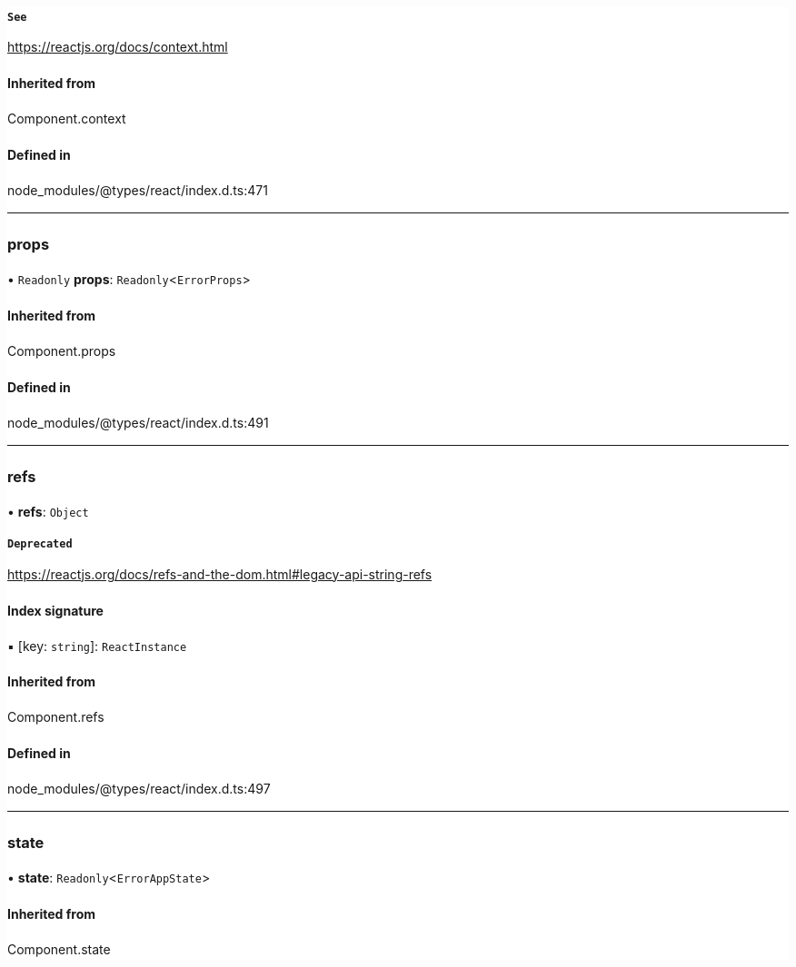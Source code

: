**`See`**

https://reactjs.org/docs/context.html

#### Inherited from

Component.context

#### Defined in

node_modules/@types/react/index.d.ts:471

---

### props

• `Readonly` **props**: `Readonly`<`ErrorProps`\>

#### Inherited from

Component.props

#### Defined in

node_modules/@types/react/index.d.ts:491

---

### refs

• **refs**: `Object`

**`Deprecated`**

https://reactjs.org/docs/refs-and-the-dom.html#legacy-api-string-refs

#### Index signature

▪ [key: `string`]: `ReactInstance`

#### Inherited from

Component.refs

#### Defined in

node_modules/@types/react/index.d.ts:497

---

### state

• **state**: `Readonly`<`ErrorAppState`\>

#### Inherited from

Component.state
